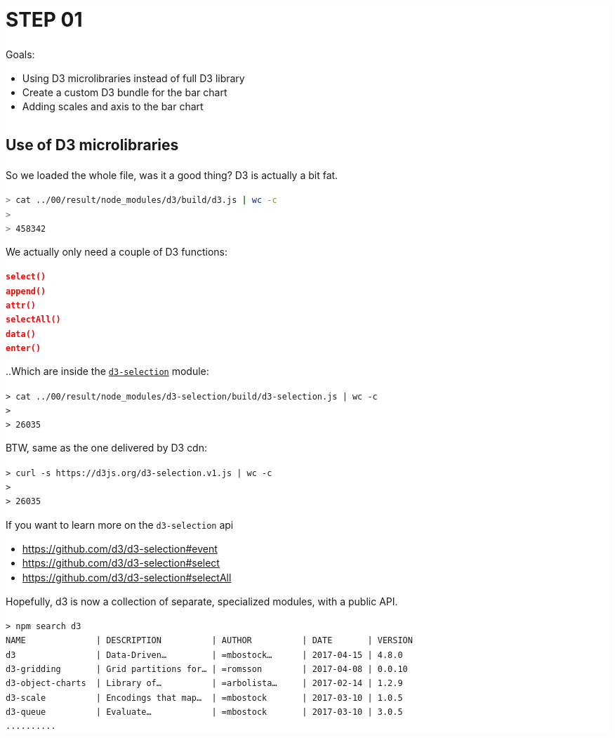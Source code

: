 # STEP 01

Goals:

* Using D3 microlibraries instead of full D3 library
* Create a custom D3 bundle for the bar chart
* Adding scales and axis to the bar chart

## Use of D3 microlibraries

So we loaded the whole file, was it a good thing? D3 is actually a bit fat.

```sh
> cat ../00/result/node_modules/d3/build/d3.js | wc -c
> 
> 458342
```

We actually only need a couple of D3 functions:

```json
select()
append()
attr()
selectAll()
data()
enter()
```

..Which are inside the [`d3-selection`](https://github.com/d3/d3-selection) module:

```
> cat ../00/result/node_modules/d3-selection/build/d3-selection.js | wc -c
> 
> 26035
```

BTW, same as the one delivered by D3 cdn:

```
> curl -s https://d3js.org/d3-selection.v1.js | wc -c
> 
> 26035
```

If you want to learn more on the `d3-selection` api

* https://github.com/d3/d3-selection#event
* https://github.com/d3/d3-selection#select
* https://github.com/d3/d3-selection#selectAll

Hopefully, d3 is now a collection of separate, specialized modules, with a public API.

```
> npm search d3
NAME              | DESCRIPTION          | AUTHOR          | DATE       | VERSION
d3                | Data-Driven…         | =mbostock…      | 2017-04-15 | 4.8.0         
d3-gridding       | Grid partitions for… | =romsson        | 2017-04-08 | 0.0.10  
d3-object-charts  | Library of…          | =arbolista…     | 2017-02-14 | 1.2.9 
d3-scale          | Encodings that map…  | =mbostock       | 2017-03-10 | 1.0.5 
d3-queue          | Evaluate…            | =mbostock       | 2017-03-10 | 3.0.5 
..........
```

